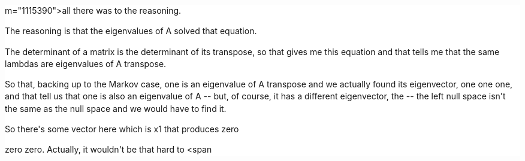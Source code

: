   m="1115390">all</span> <span m="1115560">there</span> <span
  m="1115660">was</span> <span m="1115980">to</span> <span
  m="1116120">the</span> <span m="1116210">reasoning.</span></p><p><span
  m="1117800">The</span> <span m="1117950">reasoning</span> <span
  m="1118460">is</span> <span m="1118630">that</span> <span
  m="1118770">the</span> <span m="1118920">eigenvalues</span> <span
  m="1119600">of</span> <span m="1119740">A</span> <span
  m="1120000">solved</span> <span m="1120520">that</span> <span
  m="1120740">equation.</span></p><p><span m="1122370">The</span> <span
  m="1122510">determinant</span> <span m="1123110">of</span> <span
  m="1123210">a</span> <span m="1123290">matrix</span> <span
  m="1123800">is</span> <span m="1123950">the</span> <span
  m="1124070">determinant</span> <span m="1124530">of</span> <span
  m="1124640">its</span> <span m="1124810">transpose,</span> <span
  m="1125870">so</span> <span m="1126120">that</span> <span
  m="1126290">gives</span> <span m="1126460">me</span> <span
  m="1126610">this</span> <span m="1126820">equation</span> <span
  m="1127480">and</span> <span m="1127590">that</span> <span
  m="1127800">tells</span> <span m="1128100">me</span> <span
  m="1128250">that</span> <span m="1128450">the</span> <span
  m="1128590">same</span> <span m="1128990">lambdas</span> <span
  m="1130160">are</span> <span m="1130890">eigenvalues</span> <span
  m="1131710">of</span> <span m="1131840">A</span> <span
  m="1131980">transpose.</span></p><p><span m="1133240">So</span> <span
  m="1133450">that,</span> <span m="1134300">backing</span> <span
  m="1135080">up</span> <span m="1135240">to</span> <span m="1135350">the</span>
  <span m="1135460">Markov</span> <span m="1135990">case,</span> <span
  m="1136660">one</span> <span m="1137470">is</span> <span m="1137650">an</span>
  <span m="1137830">eigenvalue</span> <span m="1138710">of</span> <span
  m="1138880">A</span> <span m="1139070">transpose</span> <span
  m="1139930">and</span> <span m="1140060">we</span> <span
  m="1140200">actually</span> <span m="1140540">found</span> <span
  m="1140880">its</span> <span m="1141060">eigenvector,</span> <span
  m="1141800">one</span> <span m="1142030">one</span> <span
  m="1142230">one,</span> <span m="1143100">and</span> <span
  m="1143690">that</span> <span m="1143930">tell</span> <span
  m="1144340">us</span> <span m="1144620">that</span> <span
  m="1144780">one</span> <span m="1145290">is</span> <span
  m="1145480">also</span> <span m="1145980">an</span> <span
  m="1146100">eigenvalue</span> <span m="1146810">of</span> <span
  m="1146920">A</span> <span m="1147500">--</span> <span m="1147590">but,</span>
  <span m="1147770">of</span> <span m="1147820">course,</span> <span
  m="1148090">it</span> <span m="1148200">has</span> <span m="1148360">a</span>
  <span m="1148450">different</span> <span m="1148810">eigenvector,</span> <span
  m="1149910">the</span> <span m="1150330">--</span> <span
  m="1150360">the</span> <span m="1150520">left</span> <span
  m="1150850">null</span> <span m="1151020">space</span> <span
  m="1151350">isn't</span> <span m="1151600">the</span> <span
  m="1151710">same</span> <span m="1151990">as</span> <span
  m="1152090">the</span> <span m="1152220">null</span> <span
  m="1152430">space</span> <span m="1153010">and</span> <span
  m="1153400">we</span> <span m="1153530">would</span> <span
  m="1153690">have</span> <span m="1153900">to</span> <span
  m="1154030">find</span> <span m="1154400">it.</span></p><p><span
  m="1154750">So</span> <span m="1154950">there's</span> <span
  m="1155160">some</span> <span m="1155500">vector</span> <span
  m="1156590">here</span> <span m="1157870">which</span> <span
  m="1158240">is</span> <span m="1158380">x1</span> <span
  m="1159310">that</span> <span m="1159680">produces</span> <span
  m="1160440">zero</span></p><p><span m="1160960">zero</span> <span
  m="1161530">zero.</span> <span m="1162460">Actually,</span> <span
  m="1163120">it</span> <span m="1163230">wouldn't</span> <span
  m="1163490">be</span> <span m="1163620">that</span> <span
  m="1163820">hard</span> <span m="1164040">to</span> <span